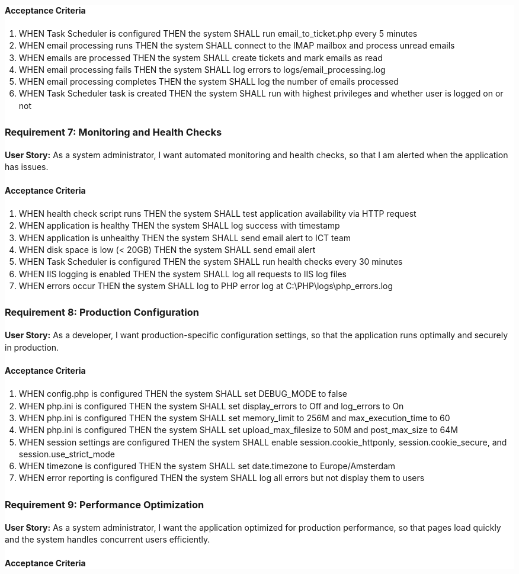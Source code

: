 #### Acceptance Criteria

1. WHEN Task Scheduler is configured THEN the system SHALL run email_to_ticket.php every 5 minutes
2. WHEN email processing runs THEN the system SHALL connect to the IMAP mailbox and process unread emails
3. WHEN emails are processed THEN the system SHALL create tickets and mark emails as read
4. WHEN email processing fails THEN the system SHALL log errors to logs/email_processing.log
5. WHEN email processing completes THEN the system SHALL log the number of emails processed
6. WHEN Task Scheduler task is created THEN the system SHALL run with highest privileges and whether user is logged on or not

### Requirement 7: Monitoring and Health Checks

**User Story:** As a system administrator, I want automated monitoring and health checks, so that I am alerted when the application has issues.

#### Acceptance Criteria

1. WHEN health check script runs THEN the system SHALL test application availability via HTTP request
2. WHEN application is healthy THEN the system SHALL log success with timestamp
3. WHEN application is unhealthy THEN the system SHALL send email alert to ICT team
4. WHEN disk space is low (< 20GB) THEN the system SHALL send email alert
5. WHEN Task Scheduler is configured THEN the system SHALL run health checks every 30 minutes
6. WHEN IIS logging is enabled THEN the system SHALL log all requests to IIS log files
7. WHEN errors occur THEN the system SHALL log to PHP error log at C:\PHP\logs\php_errors.log

### Requirement 8: Production Configuration

**User Story:** As a developer, I want production-specific configuration settings, so that the application runs optimally and securely in production.

#### Acceptance Criteria

1. WHEN config.php is configured THEN the system SHALL set DEBUG_MODE to false
2. WHEN php.ini is configured THEN the system SHALL set display_errors to Off and log_errors to On
3. WHEN php.ini is configured THEN the system SHALL set memory_limit to 256M and max_execution_time to 60
4. WHEN php.ini is configured THEN the system SHALL set upload_max_filesize to 50M and post_max_size to 64M
5. WHEN session settings are configured THEN the system SHALL enable session.cookie_httponly, session.cookie_secure, and session.use_strict_mode
6. WHEN timezone is configured THEN the system SHALL set date.timezone to Europe/Amsterdam
7. WHEN error reporting is configured THEN the system SHALL log all errors but not display them to users

### Requirement 9: Performance Optimization

**User Story:** As a system administrator, I want the application optimized for production performance, so that pages load quickly and the system handles concurrent users efficiently.

#### Acceptance Criteria

